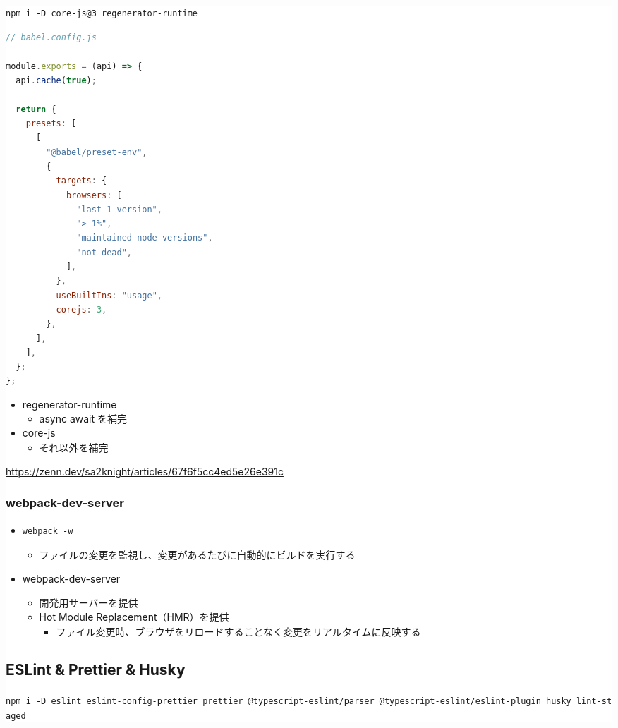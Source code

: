 ```
npm i -D core-js@3 regenerator-runtime
```

```js
// babel.config.js

module.exports = (api) => {
  api.cache(true);

  return {
    presets: [
      [
        "@babel/preset-env",
        {
          targets: {
            browsers: [
              "last 1 version",
              "> 1%",
              "maintained node versions",
              "not dead",
            ],
          },
          useBuiltIns: "usage",
          corejs: 3,
        },
      ],
    ],
  };
};
```

- regenerator-runtime
  - async await を補完
- core-js
  - それ以外を補完

https://zenn.dev/sa2knight/articles/67f6f5cc4ed5e26e391c

### webpack-dev-server

- `webpack -w`

  - ファイルの変更を監視し、変更があるたびに自動的にビルドを実行する

- webpack-dev-server
  - 開発用サーバーを提供
  - Hot Module Replacement（HMR）を提供
    - ファイル変更時、ブラウザをリロードすることなく変更をリアルタイムに反映する

## ESLint & Prettier & Husky

```torahack
npm i -D eslint eslint-config-prettier prettier @typescript-eslint/parser @typescript-eslint/eslint-plugin husky lint-staged
```
